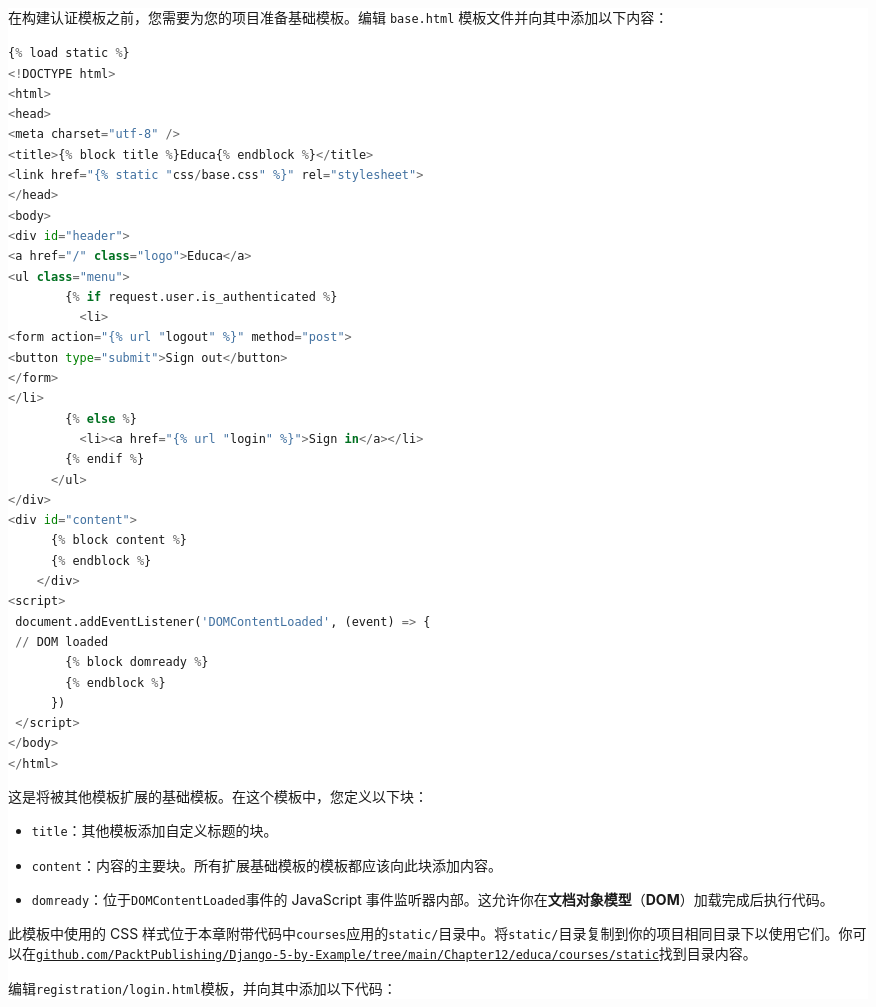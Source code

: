 在构建认证模板之前，您需要为您的项目准备基础模板。编辑 `base.html` 模板文件并向其中添加以下内容：

```py
{% load static %}
<!DOCTYPE html>
<html>
<head>
<meta charset="utf-8" />
<title>{% block title %}Educa{% endblock %}</title>
<link href="{% static "css/base.css" %}" rel="stylesheet">
</head>
<body>
<div id="header">
<a href="/" class="logo">Educa</a>
<ul class="menu">
        {% if request.user.is_authenticated %}
          <li>
<form action="{% url "logout" %}" method="post">
<button type="submit">Sign out</button>
</form>
</li>
        {% else %}
          <li><a href="{% url "login" %}">Sign in</a></li>
        {% endif %}
      </ul>
</div>
<div id="content">
      {% block content %}
      {% endblock %}
    </div>
<script>
 document.addEventListener('DOMContentLoaded', (event) => {
 // DOM loaded
        {% block domready %}
        {% endblock %}
      })
 </script>
</body>
</html> 
```

这是将被其他模板扩展的基础模板。在这个模板中，您定义以下块：

+   `title`：其他模板添加自定义标题的块。

+   `content`：内容的主要块。所有扩展基础模板的模板都应该向此块添加内容。

+   `domready`：位于`DOMContentLoaded`事件的 JavaScript 事件监听器内部。这允许你在**文档对象模型**（**DOM**）加载完成后执行代码。

此模板中使用的 CSS 样式位于本章附带代码中`courses`应用的`static/`目录中。将`static/`目录复制到你的项目相同目录下以使用它们。你可以在[`github.com/PacktPublishing/Django-5-by-Example/tree/main/Chapter12/educa/courses/static`](https://github.com/PacktPublishing/Django-5-by-Example/tree/main/Chapter12/educa/courses/static)找到目录内容。

编辑`registration/login.html`模板，并向其中添加以下代码：
